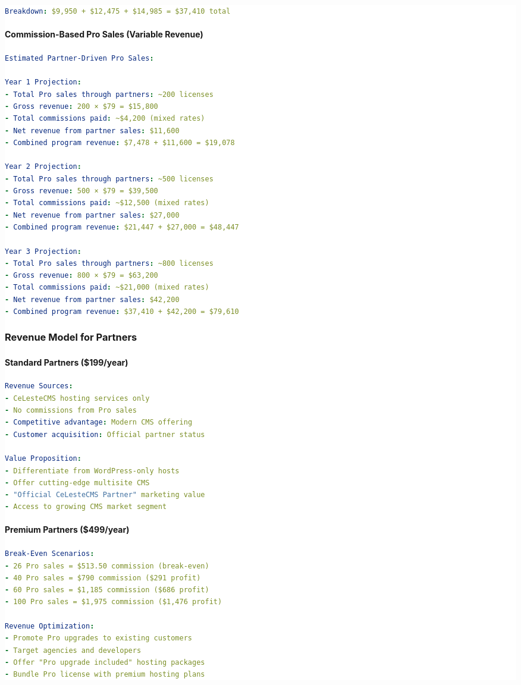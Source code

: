 ```yaml
Breakdown: $9,950 + $12,475 + $14,985 = $37,410 total
```

#### **Commission-Based Pro Sales (Variable Revenue)**
```yaml
Estimated Partner-Driven Pro Sales:

Year 1 Projection:
- Total Pro sales through partners: ~200 licenses
- Gross revenue: 200 × $79 = $15,800
- Total commissions paid: ~$4,200 (mixed rates)
- Net revenue from partner sales: $11,600
- Combined program revenue: $7,478 + $11,600 = $19,078

Year 2 Projection:
- Total Pro sales through partners: ~500 licenses
- Gross revenue: 500 × $79 = $39,500
- Total commissions paid: ~$12,500 (mixed rates)
- Net revenue from partner sales: $27,000
- Combined program revenue: $21,447 + $27,000 = $48,447

Year 3 Projection:
- Total Pro sales through partners: ~800 licenses
- Gross revenue: 800 × $79 = $63,200
- Total commissions paid: ~$21,000 (mixed rates)
- Net revenue from partner sales: $42,200
- Combined program revenue: $37,410 + $42,200 = $79,610
```

### **Revenue Model for Partners**

#### **Standard Partners ($199/year)**
```yaml
Revenue Sources:
- CeLesteCMS hosting services only
- No commissions from Pro sales
- Competitive advantage: Modern CMS offering
- Customer acquisition: Official partner status

Value Proposition:
- Differentiate from WordPress-only hosts
- Offer cutting-edge multisite CMS
- "Official CeLesteCMS Partner" marketing value
- Access to growing CMS market segment
```

#### **Premium Partners ($499/year)**
```yaml
Break-Even Scenarios:
- 26 Pro sales = $513.50 commission (break-even)
- 40 Pro sales = $790 commission ($291 profit)
- 60 Pro sales = $1,185 commission ($686 profit)
- 100 Pro sales = $1,975 commission ($1,476 profit)

Revenue Optimization:
- Promote Pro upgrades to existing customers
- Target agencies and developers
- Offer "Pro upgrade included" hosting packages
- Bundle Pro license with premium hosting plans
```
